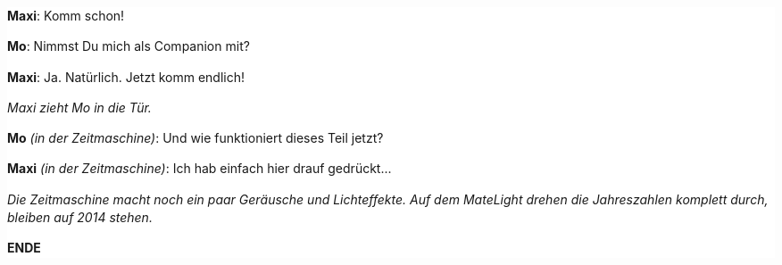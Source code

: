**Maxi**: Komm schon!

**Mo**: Nimmst Du mich als Companion mit?

**Maxi**: Ja. Natürlich. Jetzt komm endlich!

*Maxi zieht Mo in die Tür.*

**Mo** *(in der Zeitmaschine)*: Und wie funktioniert dieses Teil jetzt?

**Maxi** *(in der Zeitmaschine)*: Ich hab einfach hier drauf gedrückt...

*Die Zeitmaschine macht noch ein paar Geräusche und Lichteffekte. Auf
dem MateLight drehen die Jahreszahlen komplett durch, bleiben auf 2014
stehen.*

**ENDE**
